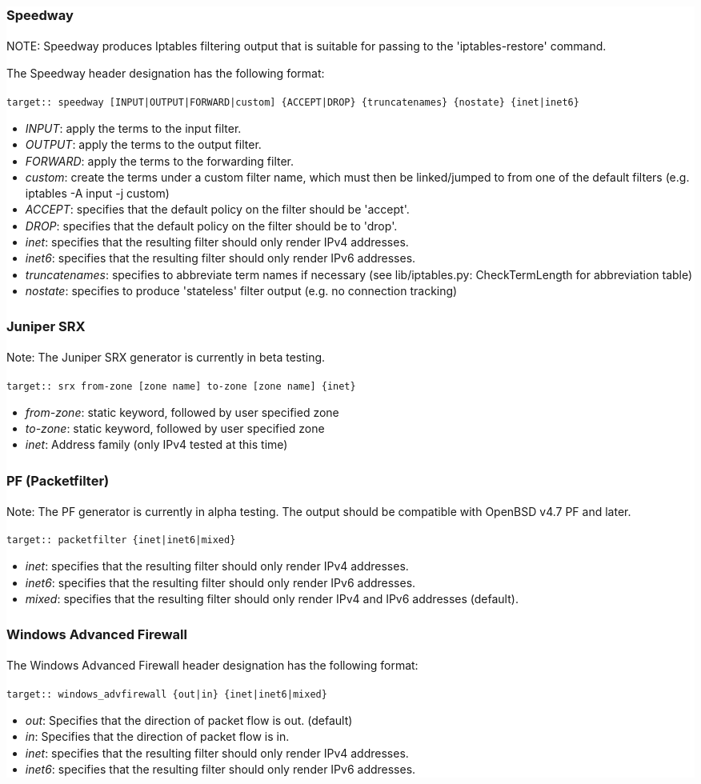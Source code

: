 ### Speedway ###
NOTE: Speedway produces Iptables filtering output that is suitable for passing to the 'iptables-restore' command.

The Speedway header designation has the following format:
```
target:: speedway [INPUT|OUTPUT|FORWARD|custom] {ACCEPT|DROP} {truncatenames} {nostate} {inet|inet6}
```
  * _INPUT_: apply the terms to the input filter.
  * _OUTPUT_: apply the terms to the output filter.
  * _FORWARD_: apply the terms to the forwarding filter.
  * _custom_: create the terms under a custom filter name, which must then be linked/jumped to from one of the default filters (e.g. iptables -A input -j custom)
  * _ACCEPT_: specifies that the default policy on the filter should be 'accept'.
  * _DROP_: specifies that the default policy on the filter should be to 'drop'.
  * _inet_: specifies that the resulting filter should only render IPv4 addresses.
  * _inet6_: specifies that the resulting filter should only render IPv6 addresses.
  * _truncatenames_: specifies to abbreviate term names if necessary (see lib/iptables.py: CheckTermLength for abbreviation table)
  * _nostate_: specifies to produce 'stateless' filter output (e.g. no connection tracking)

### Juniper SRX ###
Note: The Juniper SRX generator is currently in beta testing.
```
target:: srx from-zone [zone name] to-zone [zone name] {inet}
```
  * _from-zone_: static keyword, followed by user specified zone
  * _to-zone_: static keyword, followed by user specified zone
  * _inet_: Address family (only IPv4 tested at this time)

### PF (Packetfilter) ###
Note: The PF generator is currently in alpha testing. The output should be compatible with OpenBSD v4.7 PF and later.
```
target:: packetfilter {inet|inet6|mixed}
```
  * _inet_: specifies that the resulting filter should only render IPv4 addresses.
  * _inet6_: specifies that the resulting filter should only render IPv6 addresses.
  * _mixed_: specifies that the resulting filter should only render IPv4 and IPv6 addresses (default).

### Windows Advanced Firewall ###
The Windows Advanced Firewall header designation has the following format:
```
target:: windows_advfirewall {out|in} {inet|inet6|mixed}
```
  * _out_: Specifies that the direction of packet flow is out. (default)
  * _in_: Specifies that the direction of packet flow is in.
  * _inet_: specifies that the resulting filter should only render IPv4 addresses.
  * _inet6_: specifies that the resulting filter should only render IPv6 addresses.
